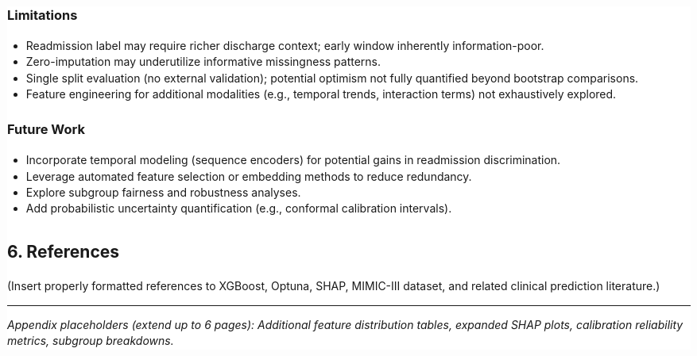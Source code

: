 ### Limitations
- Readmission label may require richer discharge context; early window inherently information-poor.
- Zero-imputation may underutilize informative missingness patterns.
- Single split evaluation (no external validation); potential optimism not fully quantified beyond bootstrap comparisons.
- Feature engineering for additional modalities (e.g., temporal trends, interaction terms) not exhaustively explored.

### Future Work
- Incorporate temporal modeling (sequence encoders) for potential gains in readmission discrimination.
- Leverage automated feature selection or embedding methods to reduce redundancy.
- Explore subgroup fairness and robustness analyses.
- Add probabilistic uncertainty quantification (e.g., conformal calibration intervals).

## 6. References
(Insert properly formatted references to XGBoost, Optuna, SHAP, MIMIC-III dataset, and related clinical prediction literature.)

---
_Appendix placeholders (extend up to 6 pages): Additional feature distribution tables, expanded SHAP plots, calibration reliability metrics, subgroup breakdowns._
